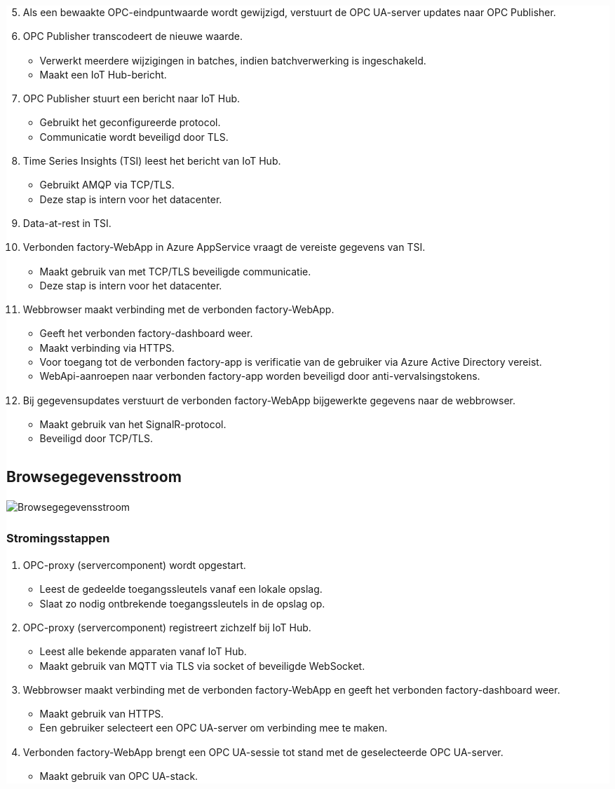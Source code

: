 5. Als een bewaakte OPC-eindpuntwaarde wordt gewijzigd, verstuurt de OPC UA-server updates naar OPC Publisher.

6. OPC Publisher transcodeert de nieuwe waarde.
    - Verwerkt meerdere wijzigingen in batches, indien batchverwerking is ingeschakeld.
    - Maakt een IoT Hub-bericht.

7. OPC Publisher stuurt een bericht naar IoT Hub.
    - Gebruikt het geconfigureerde protocol.
    - Communicatie wordt beveiligd door TLS.

8. Time Series Insights (TSI) leest het bericht van IoT Hub.
    - Gebruikt AMQP via TCP/TLS.
    - Deze stap is intern voor het datacenter.

9. Data-at-rest in TSI.

10. Verbonden factory-WebApp in Azure AppService vraagt de vereiste gegevens van TSI.
    - Maakt gebruik van met TCP/TLS beveiligde communicatie.
    - Deze stap is intern voor het datacenter.

11. Webbrowser maakt verbinding met de verbonden factory-WebApp.
    - Geeft het verbonden factory-dashboard weer.
    - Maakt verbinding via HTTPS.
    - Voor toegang tot de verbonden factory-app is verificatie van de gebruiker via Azure Active Directory vereist.
    - WebApi-aanroepen naar verbonden factory-app worden beveiligd door anti-vervalsingstokens.

12. Bij gegevensupdates verstuurt de verbonden factory-WebApp bijgewerkte gegevens naar de webbrowser.
    - Maakt gebruik van het SignalR-protocol.
    - Beveiligd door TCP/TLS.

## <a name="browsing-data-flow"></a>Browsegegevensstroom

![Browsegegevensstroom](media/iot-suite-connected-factory-walkthrough/browsing_dataflow.png)

### <a name="flow-steps"></a>Stromingsstappen

1. OPC-proxy (servercomponent) wordt opgestart.
    - Leest de gedeelde toegangssleutels vanaf een lokale opslag.
    - Slaat zo nodig ontbrekende toegangssleutels in de opslag op.

2. OPC-proxy (servercomponent) registreert zichzelf bij IoT Hub.
    - Leest alle bekende apparaten vanaf IoT Hub.
    - Maakt gebruik van MQTT via TLS via socket of beveiligde WebSocket.

3. Webbrowser maakt verbinding met de verbonden factory-WebApp en geeft het verbonden factory-dashboard weer.
    - Maakt gebruik van HTTPS.
    - Een gebruiker selecteert een OPC UA-server om verbinding mee te maken.

4. Verbonden factory-WebApp brengt een OPC UA-sessie tot stand met de geselecteerde OPC UA-server.
    - Maakt gebruik van OPC UA-stack.

